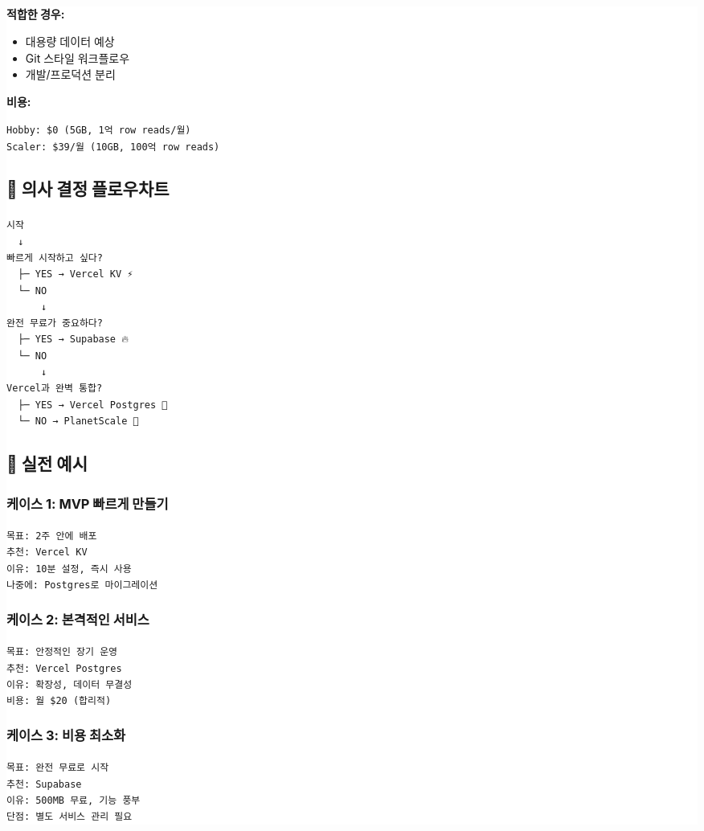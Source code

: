 **적합한 경우:**
- 대용량 데이터 예상
- Git 스타일 워크플로우
- 개발/프로덕션 분리

**비용:**
```
Hobby: $0 (5GB, 1억 row reads/월)
Scaler: $39/월 (10GB, 100억 row reads)
```

## 🎯 의사 결정 플로우차트

```
시작
  ↓
빠르게 시작하고 싶다? 
  ├─ YES → Vercel KV ⚡️
  └─ NO
      ↓
완전 무료가 중요하다?
  ├─ YES → Supabase 🔥
  └─ NO
      ↓
Vercel과 완벽 통합?
  ├─ YES → Vercel Postgres 🐘
  └─ NO → PlanetScale 🌟
```

## 📝 실전 예시

### 케이스 1: MVP 빠르게 만들기

```
목표: 2주 안에 배포
추천: Vercel KV
이유: 10분 설정, 즉시 사용
나중에: Postgres로 마이그레이션
```

### 케이스 2: 본격적인 서비스

```
목표: 안정적인 장기 운영
추천: Vercel Postgres
이유: 확장성, 데이터 무결성
비용: 월 $20 (합리적)
```

### 케이스 3: 비용 최소화

```
목표: 완전 무료로 시작
추천: Supabase
이유: 500MB 무료, 기능 풍부
단점: 별도 서비스 관리 필요
```
